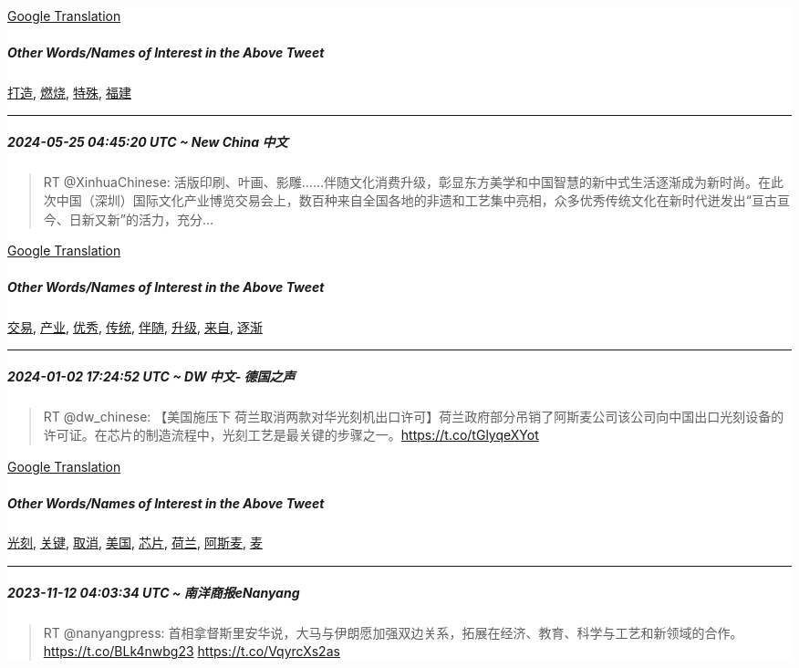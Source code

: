 [Google Translation](https://translate.google.com/?hi=en&tab=TT&sl=zh-CN&tl=en&op=translate&text=RT+%40XinhuaChinese%3A+%E6%89%93%E9%93%81%EF%BC%9A%E9%94%A4%E7%82%BC%E7%9A%84%E6%99%BA%E6%85%A7%E9%93%BF%E9%94%B5%E8%B5%B7%E4%BC%8F%E7%9A%84%E5%A3%B0%E9%9F%B3%EF%BC%8C%E7%81%AB%E5%85%89%E7%83%88%E7%84%B0%E7%9A%84%E6%B8%A9%E5%BA%A6%EF%BC%8C%E7%84%A6%E7%82%AD%E7%87%83%E7%83%A7%E7%9A%84%E6%B0%94%E5%91%B3%E2%80%A6%E2%80%A640%E5%A4%9A%E5%B9%B4%E6%97%B6%E9%97%B4%E9%87%8C%EF%BC%8C%E7%A6%8F%E5%BB%BA%E5%90%8C%E5%AE%89%E6%89%93%E9%93%81%E6%89%8B%E8%89%BA%E4%BA%BA%E5%90%B4%E9%87%91%E6%9D%A5%E5%AE%88%E6%8A%A4%E7%9D%80%E4%B8%80%E7%81%B6%E7%82%89%E7%81%AB%EF%BC%8C%E6%89%A7%E7%9D%80%E4%BA%8E%E6%89%93%E9%93%81%E8%BF%99%E9%97%A8%E5%8F%A4%E8%80%81%E7%9A%84%E6%89%8B%E8%89%BA%E3%80%82%E4%B8%80%E5%9D%97%E7%94%9F%E9%93%81%E8%A6%81%E6%89%93%E9%80%A0%E6%88%90%E5%AE%9E%E7%94%A8%E7%9A%84%E9%93%81%E5%99%A8%EF%BC%8C%E9%9C%80%E7%BB%8F%E5%8D%83%E9%94%A4%E7%99%BE%E7%82%BC%EF%BC%8C%E8%80%8C%E8%B4%AF%E7%A9%BF%E6%95%B4%E4%B8%AA%E5%B7%A5%E8%89%BA%E4%B8%AD%E6%9C%80%E5%A4%8D%E6%9D%82%E7%9A%84%E6%98%AF%E6%B7%AC%E7%81%AB%EF%BC%8C%E5%8F%AA%E6%9C%89%E7%BB%8F%E8%BF%87%E7%89%B9%E6%AE%8A%E6%B7%AC%E7%81%AB%E2%80%A6)
##### Other Words/Names of Interest in the Above Tweet
[打造](打造.md), [燃烧](燃烧.md), [特殊](特殊.md), [福建](福建.md)
___
##### 2024-05-25 04:45:20 UTC ~ New China 中文
> RT @XinhuaChinese: 活版印刷、叶画、影雕……伴随文化消费升级，彰显东方美学和中国智慧的新中式生活逐渐成为新时尚。在此次中国（深圳）国际文化产业博览交易会上，数百种来自全国各地的非遗和工艺集中亮相，众多优秀传统文化在新时代迸发出“亘古亘今、日新又新”的活力，充分…

[Google Translation](https://translate.google.com/?hi=en&tab=TT&sl=zh-CN&tl=en&op=translate&text=RT+%40XinhuaChinese%3A+%E6%B4%BB%E7%89%88%E5%8D%B0%E5%88%B7%E3%80%81%E5%8F%B6%E7%94%BB%E3%80%81%E5%BD%B1%E9%9B%95%E2%80%A6%E2%80%A6%E4%BC%B4%E9%9A%8F%E6%96%87%E5%8C%96%E6%B6%88%E8%B4%B9%E5%8D%87%E7%BA%A7%EF%BC%8C%E5%BD%B0%E6%98%BE%E4%B8%9C%E6%96%B9%E7%BE%8E%E5%AD%A6%E5%92%8C%E4%B8%AD%E5%9B%BD%E6%99%BA%E6%85%A7%E7%9A%84%E6%96%B0%E4%B8%AD%E5%BC%8F%E7%94%9F%E6%B4%BB%E9%80%90%E6%B8%90%E6%88%90%E4%B8%BA%E6%96%B0%E6%97%B6%E5%B0%9A%E3%80%82%E5%9C%A8%E6%AD%A4%E6%AC%A1%E4%B8%AD%E5%9B%BD%EF%BC%88%E6%B7%B1%E5%9C%B3%EF%BC%89%E5%9B%BD%E9%99%85%E6%96%87%E5%8C%96%E4%BA%A7%E4%B8%9A%E5%8D%9A%E8%A7%88%E4%BA%A4%E6%98%93%E4%BC%9A%E4%B8%8A%EF%BC%8C%E6%95%B0%E7%99%BE%E7%A7%8D%E6%9D%A5%E8%87%AA%E5%85%A8%E5%9B%BD%E5%90%84%E5%9C%B0%E7%9A%84%E9%9D%9E%E9%81%97%E5%92%8C%E5%B7%A5%E8%89%BA%E9%9B%86%E4%B8%AD%E4%BA%AE%E7%9B%B8%EF%BC%8C%E4%BC%97%E5%A4%9A%E4%BC%98%E7%A7%80%E4%BC%A0%E7%BB%9F%E6%96%87%E5%8C%96%E5%9C%A8%E6%96%B0%E6%97%B6%E4%BB%A3%E8%BF%B8%E5%8F%91%E5%87%BA%E2%80%9C%E4%BA%98%E5%8F%A4%E4%BA%98%E4%BB%8A%E3%80%81%E6%97%A5%E6%96%B0%E5%8F%88%E6%96%B0%E2%80%9D%E7%9A%84%E6%B4%BB%E5%8A%9B%EF%BC%8C%E5%85%85%E5%88%86%E2%80%A6)
##### Other Words/Names of Interest in the Above Tweet
[交易](交易.md), [产业](产业.md), [优秀](优秀.md), [传统](传统.md), [伴随](伴随.md), [升级](升级.md), [来自](来自.md), [逐渐](逐渐.md)
___
##### 2024-01-02 17:24:52 UTC ~ DW 中文- 德国之声
> RT @dw_chinese: 【美国施压下 荷兰取消两款对华光刻机出口许可】荷兰政府部分吊销了阿斯麦公司该公司向中国出口光刻设备的许可证。在芯片的制造流程中，光刻工艺是最关键的步骤之一。https://t.co/tGlyqeXYot

[Google Translation](https://translate.google.com/?hi=en&tab=TT&sl=zh-CN&tl=en&op=translate&text=RT+%40dw_chinese%3A+%E3%80%90%E7%BE%8E%E5%9B%BD%E6%96%BD%E5%8E%8B%E4%B8%8B+%E8%8D%B7%E5%85%B0%E5%8F%96%E6%B6%88%E4%B8%A4%E6%AC%BE%E5%AF%B9%E5%8D%8E%E5%85%89%E5%88%BB%E6%9C%BA%E5%87%BA%E5%8F%A3%E8%AE%B8%E5%8F%AF%E3%80%91%E8%8D%B7%E5%85%B0%E6%94%BF%E5%BA%9C%E9%83%A8%E5%88%86%E5%90%8A%E9%94%80%E4%BA%86%E9%98%BF%E6%96%AF%E9%BA%A6%E5%85%AC%E5%8F%B8%E8%AF%A5%E5%85%AC%E5%8F%B8%E5%90%91%E4%B8%AD%E5%9B%BD%E5%87%BA%E5%8F%A3%E5%85%89%E5%88%BB%E8%AE%BE%E5%A4%87%E7%9A%84%E8%AE%B8%E5%8F%AF%E8%AF%81%E3%80%82%E5%9C%A8%E8%8A%AF%E7%89%87%E7%9A%84%E5%88%B6%E9%80%A0%E6%B5%81%E7%A8%8B%E4%B8%AD%EF%BC%8C%E5%85%89%E5%88%BB%E5%B7%A5%E8%89%BA%E6%98%AF%E6%9C%80%E5%85%B3%E9%94%AE%E7%9A%84%E6%AD%A5%E9%AA%A4%E4%B9%8B%E4%B8%80%E3%80%82https%3A%2F%2Ft.co%2FtGlyqeXYot)
##### Other Words/Names of Interest in the Above Tweet
[光刻](光刻.md), [关键](关键.md), [取消](取消.md), [美国](美国.md), [芯片](芯片.md), [荷兰](荷兰.md), [阿斯麦](阿斯麦.md), [麦](麦.md)
___
##### 2023-11-12 04:03:34 UTC ~ 南洋商报eNanyang
> RT @nanyangpress: 首相拿督斯里安华说，大马与伊朗愿加强双边关系，拓展在经济、教育、科学与工艺和新领域的合作。https://t.co/BLk4nwbg23 https://t.co/VqyrcXs2as
